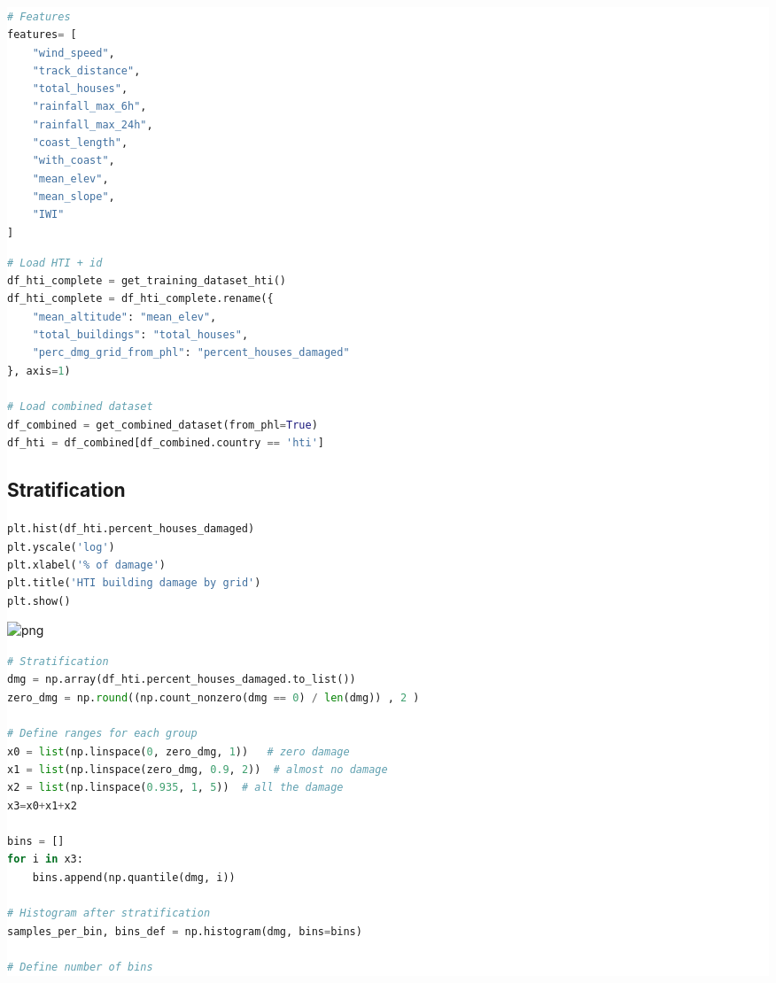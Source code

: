 
```python
# Features
features= [
    "wind_speed",
    "track_distance",
    "total_houses",
    "rainfall_max_6h",
    "rainfall_max_24h",
    "coast_length",
    "with_coast",
    "mean_elev",
    "mean_slope",
    "IWI"
]
```


```python
# Load HTI + id
df_hti_complete = get_training_dataset_hti()
df_hti_complete = df_hti_complete.rename({
    "mean_altitude": "mean_elev",
    "total_buildings": "total_houses",
    "perc_dmg_grid_from_phl": "percent_houses_damaged"
}, axis=1)

# Load combined dataset
df_combined = get_combined_dataset(from_phl=True)
df_hti = df_combined[df_combined.country == 'hti']
```

## Stratification


```python
plt.hist(df_hti.percent_houses_damaged)
plt.yscale('log')
plt.xlabel('% of damage')
plt.title('HTI building damage by grid')
plt.show()
```



![png](02.1_combined_model_using_phl_rel_files/02.1_combined_model_using_phl_rel_6_0.png)




```python
# Stratification
dmg = np.array(df_hti.percent_houses_damaged.to_list())
zero_dmg = np.round((np.count_nonzero(dmg == 0) / len(dmg)) , 2 )

# Define ranges for each group
x0 = list(np.linspace(0, zero_dmg, 1))   # zero damage
x1 = list(np.linspace(zero_dmg, 0.9, 2))  # almost no damage
x2 = list(np.linspace(0.935, 1, 5))  # all the damage
x3=x0+x1+x2

bins = []
for i in x3:
    bins.append(np.quantile(dmg, i))

# Histogram after stratification
samples_per_bin, bins_def = np.histogram(dmg, bins=bins)

# Define number of bins
```